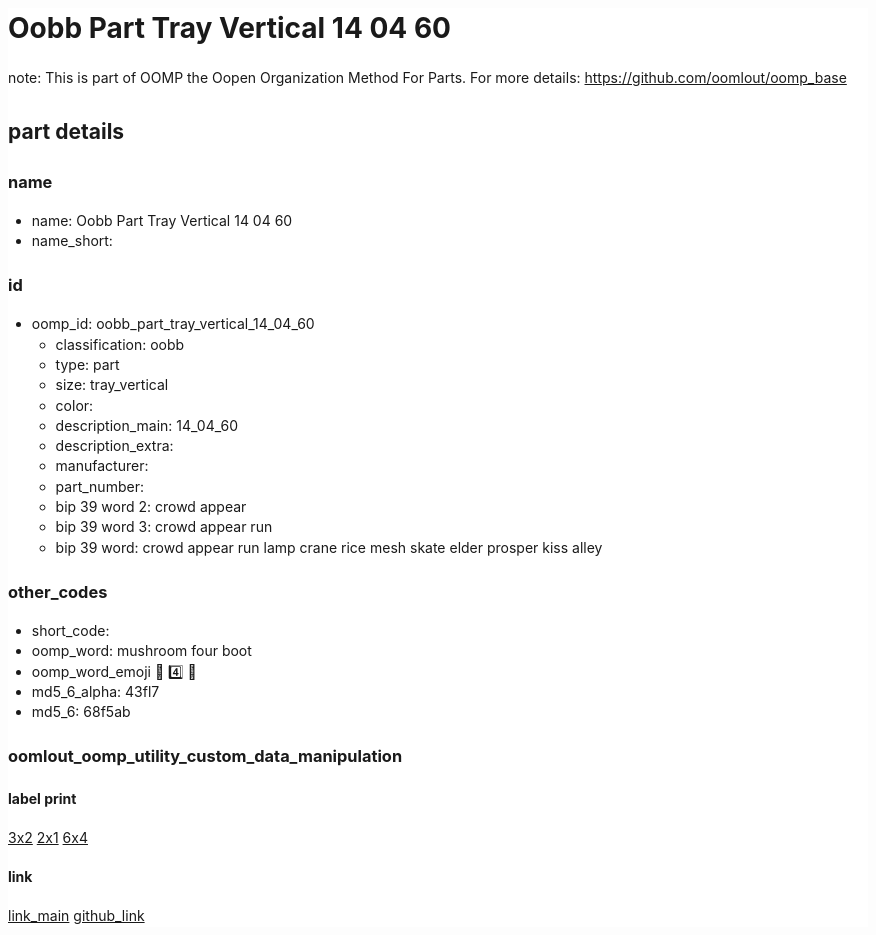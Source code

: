 # Oobb Part Tray Vertical 14 04 60  

note: This is part of OOMP the Oopen Organization Method For Parts. For more details: https://github.com/oomlout/oomp_base

##  part details





### name
* name: Oobb Part Tray Vertical 14 04 60
* name_short: 
### id
* oomp_id: oobb_part_tray_vertical_14_04_60
  * classification: oobb
  * type: part
  * size: tray_vertical
  * color: 
  * description_main: 14_04_60
  * description_extra: 
  * manufacturer: 
  * part_number: 
  * bip 39 word 2: crowd appear
  * bip 39 word 3: crowd appear run
  * bip 39 word: crowd appear run lamp crane rice mesh skate elder prosper kiss alley

### other_codes
* short_code: 
* oomp_word: mushroom four boot
* oomp_word_emoji :mushroom: :four: :boot:
* md5_6_alpha: 43fl7
* md5_6: 68f5ab






### oomlout_oomp_utility_custom_data_manipulation
#### label print
[3x2](http://192.168.1.245:1112/?label=oomp%2043fl7)
[2x1](http://192.168.1.242:1112/?label=oomp%2043fl7)
[6x4](http://192.168.1.55:1112/?label=oomp%2043fl7)    

#### link

[link_main](https://github.com/oomlout/oomlout_oomp_current_version_messy/tree/main/parts/oobb_part_tray_vertical_14_04_60) [github_link](https://github.com/oomlout/oomlout_oomp_part_src/tree/main/parts/oobb_part_tray_vertical_14_04_60)                             

